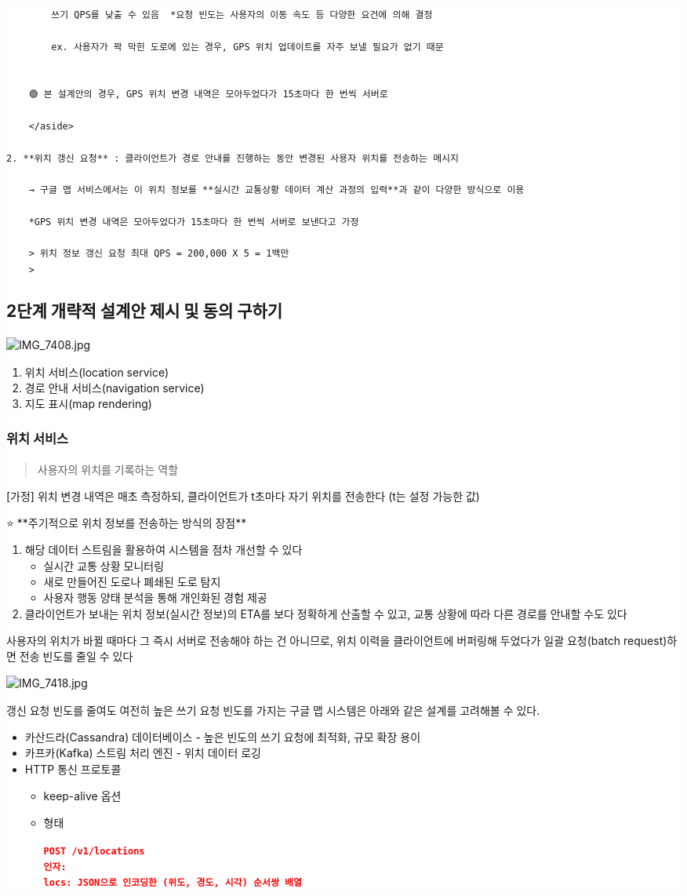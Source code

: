             쓰기 QPS를 낮출 수 있음  *요청 빈도는 사용자의 이동 속도 등 다양한 요건에 의해 결정
            
            ex. 사용자가 꽉 막힌 도로에 있는 경우, GPS 위치 업데이트를 자주 보낼 필요가 없기 때문
            
        
        🟢 본 설계안의 경우, GPS 위치 변경 내역은 모아두었다가 15초마다 한 번씩 서버로  
        
        </aside>
        
    2. **위치 갱신 요청** : 클라이언트가 경로 안내를 진행하는 동안 변경된 사용자 위치를 전송하는 메시지
        
        → 구글 맵 서비스에서는 이 위치 정보를 **실시간 교통상황 데이터 계산 과정의 입력**과 같이 다양한 방식으로 이용
        
        *GPS 위치 변경 내역은 모아두었다가 15초마다 한 번씩 서버로 보낸다고 가정 
        
        > 위치 정보 갱신 요청 최대 QPS = 200,000 X 5 = 1백만
        > 
    

## 2단계 개략적 설계안 제시 및 동의 구하기

![IMG_7408.jpg](https://github.com/SPRING-STUDY-2023/System-Design-Interview/assets/80024278/a8593c94-0847-4614-96a9-464c446eba20)

1. 위치 서비스(location service)
2. 경로 안내 서비스(navigation service)
3. 지도 표시(map rendering)

### 위치 서비스

> 사용자의 위치를 기록하는 역할
> 

[가정] 위치 변경 내역은 매초 측정하되, 클라이언트가 t초마다 자기 위치를 전송한다  (t는 설정 가능한 값)

<aside>
⭐ **주기적으로 위치 정보를 전송하는 방식의 장점**

1. 해당 데이터 스트림을 활용하여 시스템을 점차 개선할 수 있다
    - 실시간 교통 상황 모니터링
    - 새로 만들어진 도로나 폐쇄된 도로 탐지
    - 사용자 행동 양태 분석을 통해 개인화된 경험 제공
2. 클라이언트가 보내는 위치 정보(실시간 정보)의 ETA를 보다 정확하게 산출할 수 있고, 교통 상황에 따라 다른 경로를 안내할 수도 있다
</aside>

사용자의 위치가 바뀔 때마다 그 즉시 서버로 전송해야 하는 건 아니므로, 위치 이력을 클라이언트에 버퍼링해 두었다가 일괄 요청(batch request)하면 전송 빈도를 줄일 수 있다

![IMG_7418.jpg](https://github.com/SPRING-STUDY-2023/System-Design-Interview/assets/80024278/a9b576c0-eeec-47c6-a98f-7d042d8fe150)

갱신 요청 빈도를 줄여도 여전히 높은 쓰기 요청 빈도를 가지는 구글 맵 시스템은 아래와 같은 설계를 고려해볼 수 있다.

- 카산드라(Cassandra) 데이터베이스 - 높은 빈도의 쓰기 요청에 최적화, 규모 확장 용이
- 카프카(Kafka) 스트림 처리 엔진 - 위치 데이터 로깅
- HTTP 통신 프로토콜
    - keep-alive 옵션
    - 형태
        
        ```json
        POST /v1/locations
        인자: 
        locs: JSON으로 인코딩한 (위도, 경도, 시각) 순서쌍 배열
        ```
        